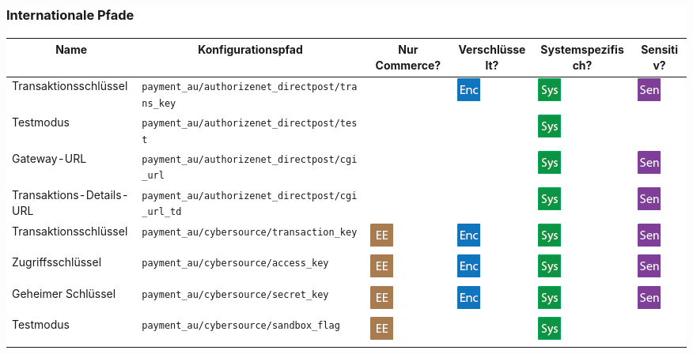 ### Internationale Pfade

| Name | Konfigurationspfad | Nur Commerce? | Verschlüsselt? | Systemspezifisch? | Sensitiv? |
|--------------|--------------|--------------|--------------|--------------|--------------|
| Transaktionsschlüssel | `payment_au/authorizenet_directpost/trans_key` |  | ![Verschlüsselt](/help/assets/configuration/cloud-enc.png) | ![Sys-spezifisch](/help/assets/configuration/cloud-env.png) | ![Sensitiv](/help/assets/configuration/cloud-sens.png) |
| Testmodus | `payment_au/authorizenet_directpost/test` |  |  | ![Sys-spezifisch](/help/assets/configuration/cloud-env.png) |
| Gateway-URL | `payment_au/authorizenet_directpost/cgi_url` |  |  | ![Sys-spezifisch](/help/assets/configuration/cloud-env.png) | ![Sensitiv](/help/assets/configuration/cloud-sens.png) |
| Transaktions-Details-URL | `payment_au/authorizenet_directpost/cgi_url_td` |  |  | ![Sys-spezifisch](/help/assets/configuration/cloud-env.png) | ![Sensitiv](/help/assets/configuration/cloud-sens.png) |
| Transaktionsschlüssel | `payment_au/cybersource/transaction_key` | ![Nur Commerce](/help/assets/configuration/cloud-ee.png) | ![Verschlüsselt](/help/assets/configuration/cloud-enc.png) | ![Sys-spezifisch](/help/assets/configuration/cloud-env.png) | ![Sensitiv](/help/assets/configuration/cloud-sens.png) |
| Zugriffsschlüssel | `payment_au/cybersource/access_key` | ![Nur Commerce](/help/assets/configuration/cloud-ee.png) | ![Verschlüsselt](/help/assets/configuration/cloud-enc.png) | ![Sys-spezifisch](/help/assets/configuration/cloud-env.png) | ![Sensitiv](/help/assets/configuration/cloud-sens.png) |
| Geheimer Schlüssel | `payment_au/cybersource/secret_key` | ![Nur Commerce](/help/assets/configuration/cloud-ee.png) | ![Verschlüsselt](/help/assets/configuration/cloud-enc.png) | ![Sys-spezifisch](/help/assets/configuration/cloud-env.png) | ![Sensitiv](/help/assets/configuration/cloud-sens.png) |
| Testmodus | `payment_au/cybersource/sandbox_flag` | ![Nur Commerce](/help/assets/configuration/cloud-ee.png) |  | ![Sys-spezifisch](/help/assets/configuration/cloud-env.png) |